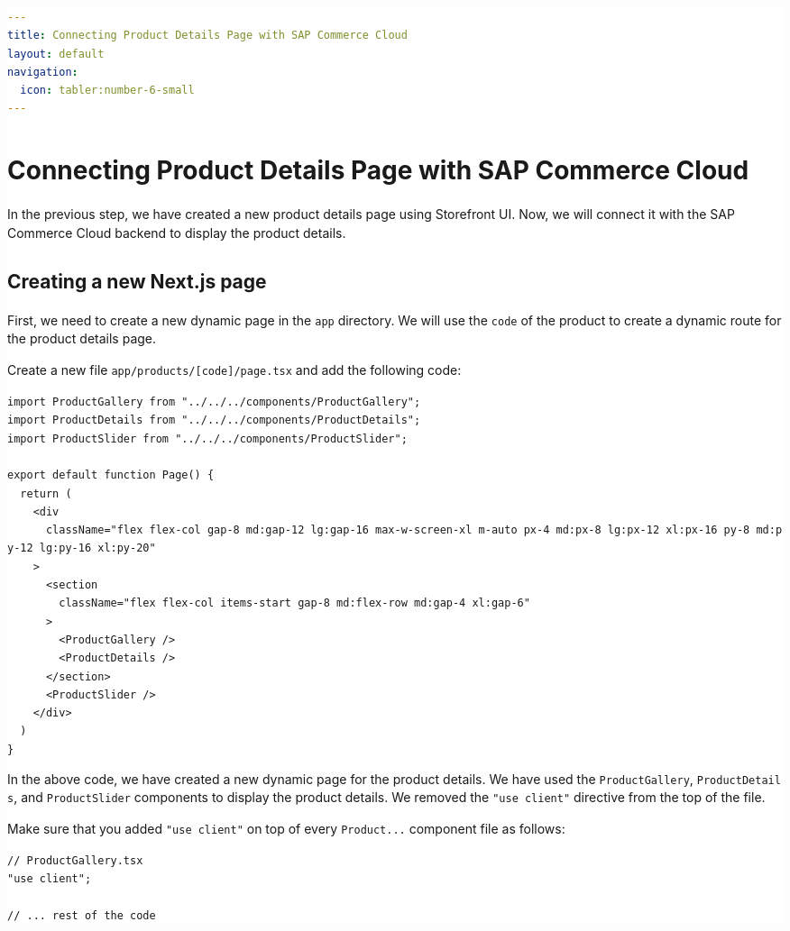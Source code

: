 ```yaml
---
title: Connecting Product Details Page with SAP Commerce Cloud
layout: default
navigation:
  icon: tabler:number-6-small
---
```


# Connecting Product Details Page with SAP Commerce Cloud

In the previous step, we have created a new product details page using Storefront UI. Now, we will connect it with the SAP Commerce Cloud backend to display the product details.

## Creating a new Next.js page

First, we need to create a new dynamic page in the `app` directory. We will use the `code` of the product to create a dynamic route for the product details page.

Create a new file `app/products/[code]/page.tsx` and add the following code:

```tsx
import ProductGallery from "../../../components/ProductGallery";
import ProductDetails from "../../../components/ProductDetails";
import ProductSlider from "../../../components/ProductSlider";

export default function Page() {
  return (
    <div
      className="flex flex-col gap-8 md:gap-12 lg:gap-16 max-w-screen-xl m-auto px-4 md:px-8 lg:px-12 xl:px-16 py-8 md:py-12 lg:py-16 xl:py-20"
    >
      <section
        className="flex flex-col items-start gap-8 md:flex-row md:gap-4 xl:gap-6"
      >
        <ProductGallery />
        <ProductDetails />
      </section>
      <ProductSlider />
    </div>
  )
}
``` 

In the above code, we have created a new dynamic page for the product details. We have used the `ProductGallery`, `ProductDetails`, and `ProductSlider` components to display the product details. We removed the `"use client"` directive from the top of the file. 

Make sure that you added `"use client"` on top of every `Product...` component file as follows:
  
```tsx
// ProductGallery.tsx
"use client";

// ... rest of the code
```
